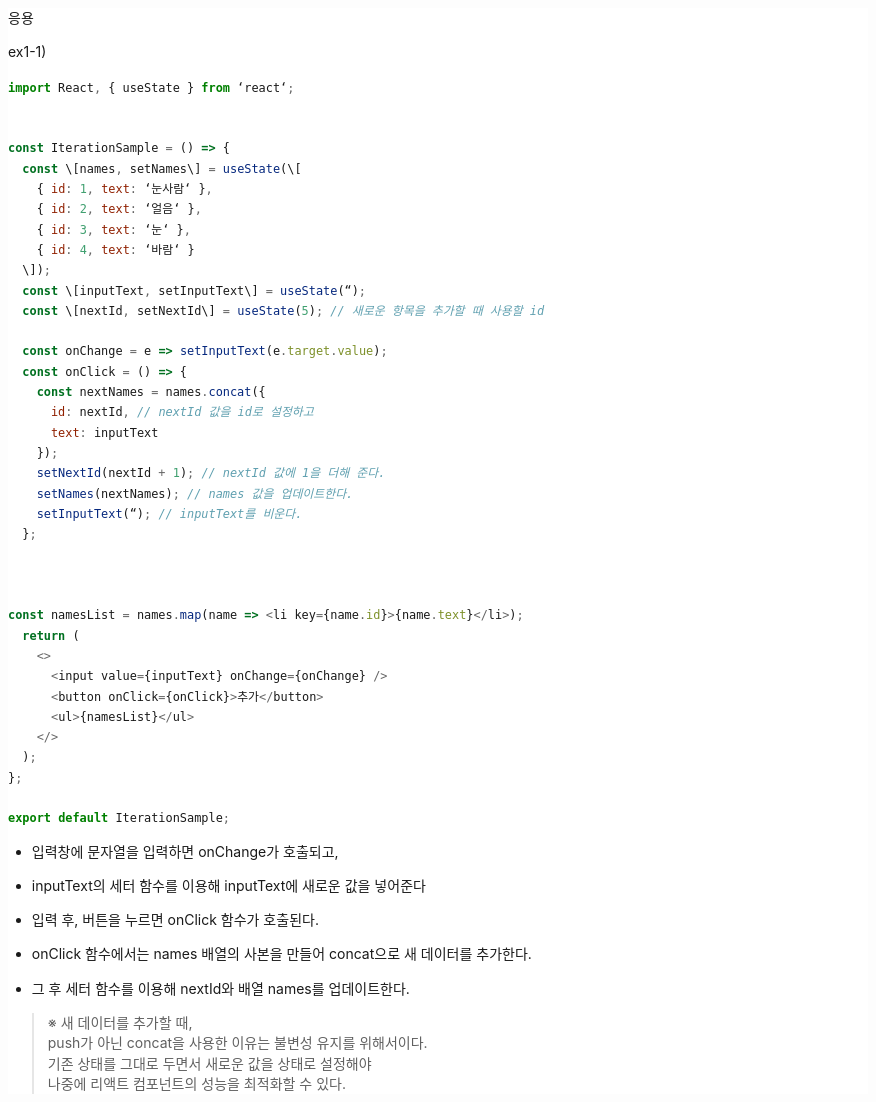 
응용

ex1-1)
```javascript
import React, { useState } from ‘react‘;


const IterationSample = () => {
  const \[names, setNames\] = useState(\[
    { id: 1, text: ‘눈사람‘ },
    { id: 2, text: ‘얼음‘ },
    { id: 3, text: ‘눈‘ },
    { id: 4, text: ‘바람‘ }
  \]);
  const \[inputText, setInputText\] = useState(“);
  const \[nextId, setNextId\] = useState(5); // 새로운 항목을 추가할 때 사용할 id
 
  const onChange = e => setInputText(e.target.value);
  const onClick = () => {
    const nextNames = names.concat({
      id: nextId, // nextId 값을 id로 설정하고
      text: inputText
    });
    setNextId(nextId + 1); // nextId 값에 1을 더해 준다.
    setNames(nextNames); // names 값을 업데이트한다.
    setInputText(“); // inputText를 비운다.
  };



const namesList = names.map(name => <li key={name.id}>{name.text}</li>);
  return (
    <>
      <input value={inputText} onChange={onChange} />
      <button onClick={onClick}>추가</button>
      <ul>{namesList}</ul>
    </>
  );
};

export default IterationSample;
```

- 입력창에 문자열을 입력하면 onChange가 호출되고, 
- inputText의 세터 함수를 이용해 inputText에 새로운 값을 넣어준다

- 입력 후, 버튼을 누르면 onClick 함수가 호출된다. 
- onClick 함수에서는 names 배열의 사본을 만들어 concat으로 새 데이터를 추가한다. 
- 그 후 세터 함수를 이용해 nextId와 배열 names를 업데이트한다.


> ※ 새 데이터를 추가할 때, <br>
> push가 아닌 concat을 사용한 이유는 불변성 유지를 위해서이다. <br> 
> 기존 상태를 그대로 두면서 새로운 값을 상태로 설정해야  <br>
> 나중에 리액트 컴포넌트의 성능을 최적화할 수 있다.
